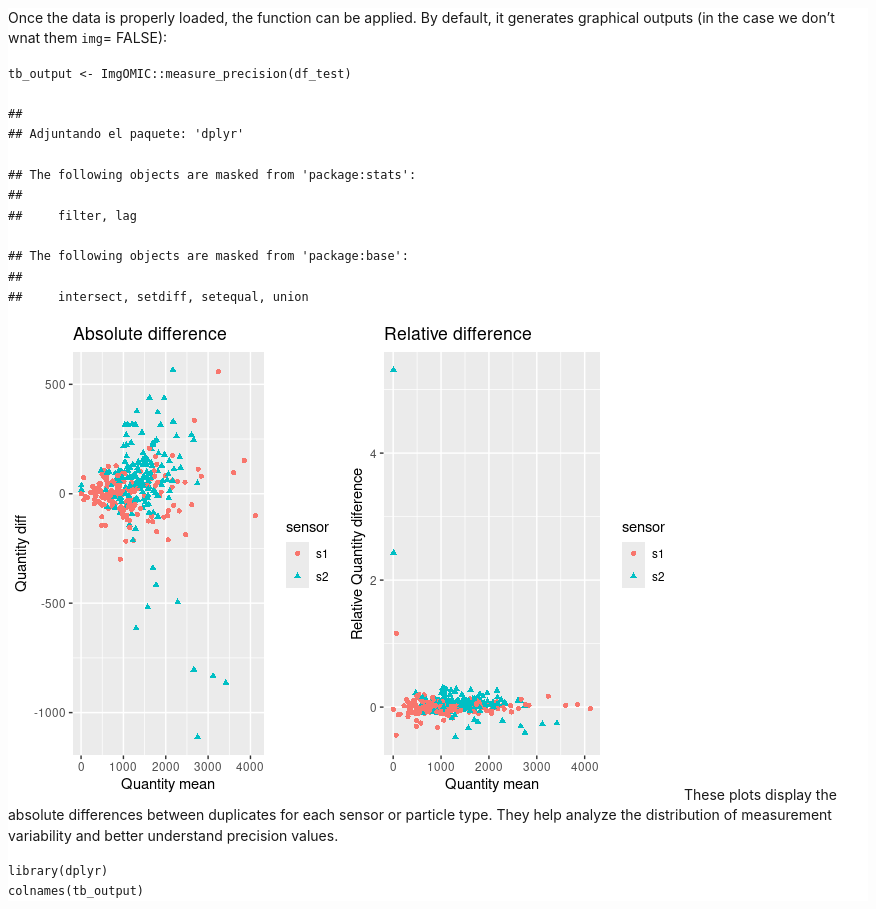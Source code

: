 Once the data is properly loaded, the function can be applied. By
default, it generates graphical outputs (in the case we don’t wnat them
`img`= FALSE):

    tb_output <- ImgOMIC::measure_precision(df_test)

    ## 
    ## Adjuntando el paquete: 'dplyr'

    ## The following objects are masked from 'package:stats':
    ## 
    ##     filter, lag

    ## The following objects are masked from 'package:base':
    ## 
    ##     intersect, setdiff, setequal, union

![](documentation_files/figure-markdown_strict/unnamed-chunk-1-1.png)
These plots display the absolute differences between duplicates for each
sensor or particle type. They help analyze the distribution of
measurement variability and better understand precision values.

    library(dplyr)
    colnames(tb_output)

